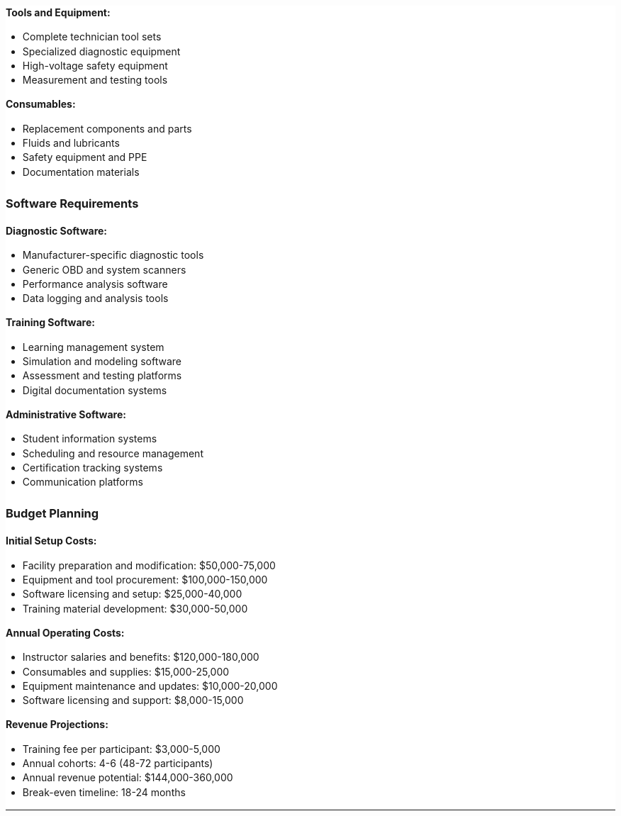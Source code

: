 **Tools and Equipment:**
- Complete technician tool sets
- Specialized diagnostic equipment
- High-voltage safety equipment
- Measurement and testing tools

**Consumables:**
- Replacement components and parts
- Fluids and lubricants
- Safety equipment and PPE
- Documentation materials

### Software Requirements

**Diagnostic Software:**
- Manufacturer-specific diagnostic tools
- Generic OBD and system scanners
- Performance analysis software
- Data logging and analysis tools

**Training Software:**
- Learning management system
- Simulation and modeling software
- Assessment and testing platforms
- Digital documentation systems

**Administrative Software:**
- Student information systems
- Scheduling and resource management
- Certification tracking systems
- Communication platforms

### Budget Planning

**Initial Setup Costs:**
- Facility preparation and modification: $50,000-75,000
- Equipment and tool procurement: $100,000-150,000
- Software licensing and setup: $25,000-40,000
- Training material development: $30,000-50,000

**Annual Operating Costs:**
- Instructor salaries and benefits: $120,000-180,000
- Consumables and supplies: $15,000-25,000
- Equipment maintenance and updates: $10,000-20,000
- Software licensing and support: $8,000-15,000

**Revenue Projections:**
- Training fee per participant: $3,000-5,000
- Annual cohorts: 4-6 (48-72 participants)
- Annual revenue potential: $144,000-360,000
- Break-even timeline: 18-24 months

---
